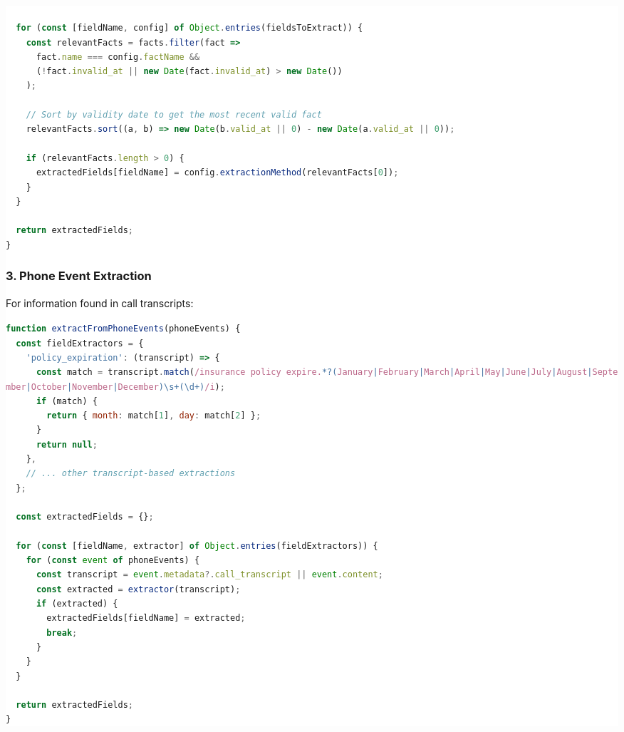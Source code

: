 ```javascript
  
  for (const [fieldName, config] of Object.entries(fieldsToExtract)) {
    const relevantFacts = facts.filter(fact => 
      fact.name === config.factName && 
      (!fact.invalid_at || new Date(fact.invalid_at) > new Date())
    );
    
    // Sort by validity date to get the most recent valid fact
    relevantFacts.sort((a, b) => new Date(b.valid_at || 0) - new Date(a.valid_at || 0));
    
    if (relevantFacts.length > 0) {
      extractedFields[fieldName] = config.extractionMethod(relevantFacts[0]);
    }
  }
  
  return extractedFields;
}
```

### 3. Phone Event Extraction

For information found in call transcripts:
```javascript
function extractFromPhoneEvents(phoneEvents) {
  const fieldExtractors = {
    'policy_expiration': (transcript) => {
      const match = transcript.match(/insurance policy expire.*?(January|February|March|April|May|June|July|August|September|October|November|December)\s+(\d+)/i);
      if (match) {
        return { month: match[1], day: match[2] };
      }
      return null;
    },
    // ... other transcript-based extractions
  };
  
  const extractedFields = {};
  
  for (const [fieldName, extractor] of Object.entries(fieldExtractors)) {
    for (const event of phoneEvents) {
      const transcript = event.metadata?.call_transcript || event.content;
      const extracted = extractor(transcript);
      if (extracted) {
        extractedFields[fieldName] = extracted;
        break;
      }
    }
  }
  
  return extractedFields;
}
```
